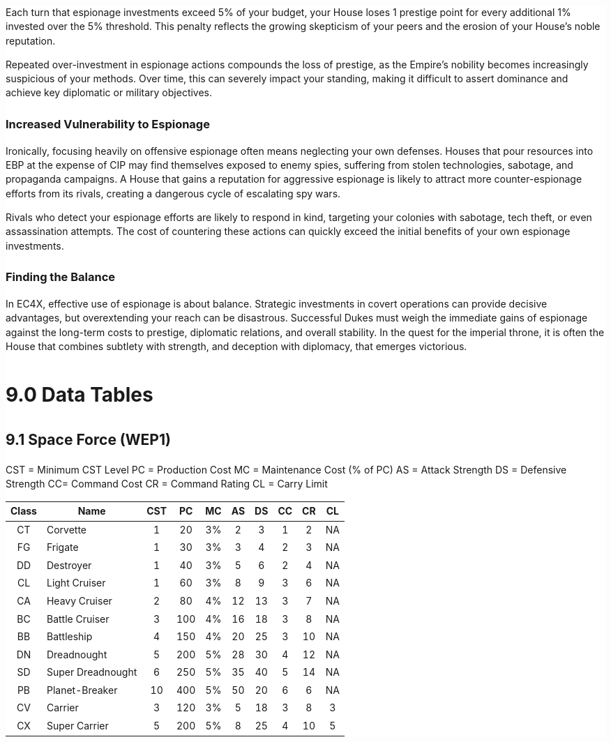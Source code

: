 Each turn that espionage investments exceed 5% of your budget, your House loses 1 prestige point for every additional 1% invested over the 5% threshold. This penalty reflects the growing skepticism of your peers and the erosion of your House’s noble reputation.

Repeated over-investment in espionage actions compounds the loss of prestige, as the Empire’s nobility becomes increasingly suspicious of your methods. Over time, this can severely impact your standing, making it difficult to assert dominance and achieve key diplomatic or military objectives.

### Increased Vulnerability to Espionage

Ironically, focusing heavily on offensive espionage often means neglecting your own defenses. Houses that pour resources into EBP at the expense of CIP may find themselves exposed to enemy spies, suffering from stolen technologies, sabotage, and propaganda campaigns. A House that gains a reputation for aggressive espionage is likely to attract more counter-espionage efforts from its rivals, creating a dangerous cycle of escalating spy wars.

Rivals who detect your espionage efforts are likely to respond in kind, targeting your colonies with sabotage, tech theft, or even assassination attempts. The cost of countering these actions can quickly exceed the initial benefits of your own espionage investments.

### Finding the Balance

In EC4X, effective use of espionage is about balance. Strategic investments in covert operations can provide decisive advantages, but overextending your reach can be disastrous. Successful Dukes must weigh the immediate gains of espionage against the long-term costs to prestige, diplomatic relations, and overall stability. In the quest for the imperial throne, it is often the House that combines subtlety with strength, and deception with diplomacy, that emerges victorious.

# 9.0 Data Tables

## 9.1 Space Force (WEP1)

CST = Minimum CST Level
PC = Production Cost
MC = Maintenance Cost (% of PC)
AS = Attack Strength
DS = Defensive Strength
CC= Command Cost
CR = Command Rating
CL = Carry Limit

| Class | Name              | CST | PC  | MC  | AS  | DS  | CC  | CR  | CL  |
|:-----:| ----------------- |:---:|:---:|:---:|:---:|:---:|:---:|:---:|:---:|
| CT    | Corvette          | 1   | 20  | 3%  | 2   | 3   | 1   | 2   | NA  |
| FG    | Frigate           | 1   | 30  | 3%  | 3   | 4   | 2   | 3   | NA  |
| DD    | Destroyer         | 1   | 40  | 3%  | 5   | 6   | 2   | 4   | NA  |
| CL    | Light Cruiser     | 1   | 60  | 3%  | 8   | 9   | 3   | 6   | NA  |
| CA    | Heavy Cruiser     | 2   | 80  | 4%  | 12  | 13  | 3   | 7   | NA  |
| BC    | Battle Cruiser    | 3   | 100 | 4%  | 16  | 18  | 3   | 8   | NA  |
| BB    | Battleship        | 4   | 150 | 4%  | 20  | 25  | 3   | 10  | NA  |
| DN    | Dreadnought       | 5   | 200 | 5%  | 28  | 30  | 4   | 12  | NA  |
| SD    | Super Dreadnought | 6   | 250 | 5%  | 35  | 40  | 5   | 14  | NA  |
| PB    | Planet-Breaker    | 10  | 400 | 5%  | 50  | 20  | 6   | 6   | NA  |
| CV    | Carrier           | 3   | 120 | 3%  | 5   | 18  | 3   | 8   | 3   |
| CX    | Super Carrier     | 5   | 200 | 5%  | 8   | 25  | 4   | 10  | 5   |